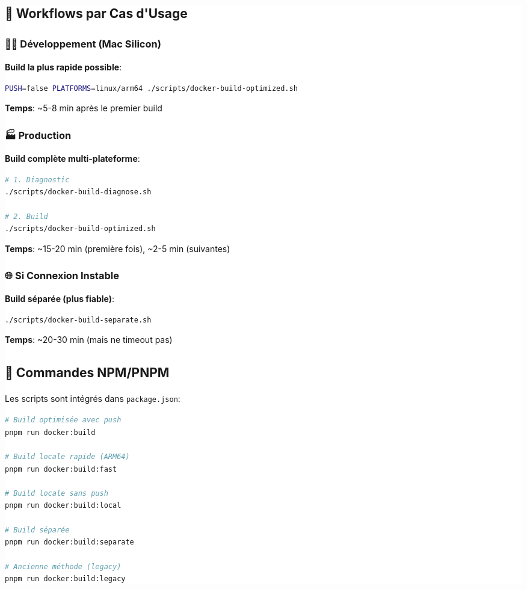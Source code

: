 ## 🚀 Workflows par Cas d'Usage

### 👨‍💻 Développement (Mac Silicon)

**Build la plus rapide possible**:
```bash
PUSH=false PLATFORMS=linux/arm64 ./scripts/docker-build-optimized.sh
```

**Temps**: ~5-8 min après le premier build

### 🏭 Production

**Build complète multi-plateforme**:
```bash
# 1. Diagnostic
./scripts/docker-build-diagnose.sh

# 2. Build
./scripts/docker-build-optimized.sh
```

**Temps**: ~15-20 min (première fois), ~2-5 min (suivantes)

### 🌐 Si Connexion Instable

**Build séparée (plus fiable)**:
```bash
./scripts/docker-build-separate.sh
```

**Temps**: ~20-30 min (mais ne timeout pas)

## 🔧 Commandes NPM/PNPM

Les scripts sont intégrés dans `package.json`:

```bash
# Build optimisée avec push
pnpm run docker:build

# Build locale rapide (ARM64)
pnpm run docker:build:fast

# Build locale sans push
pnpm run docker:build:local

# Build séparée
pnpm run docker:build:separate

# Ancienne méthode (legacy)
pnpm run docker:build:legacy
```
